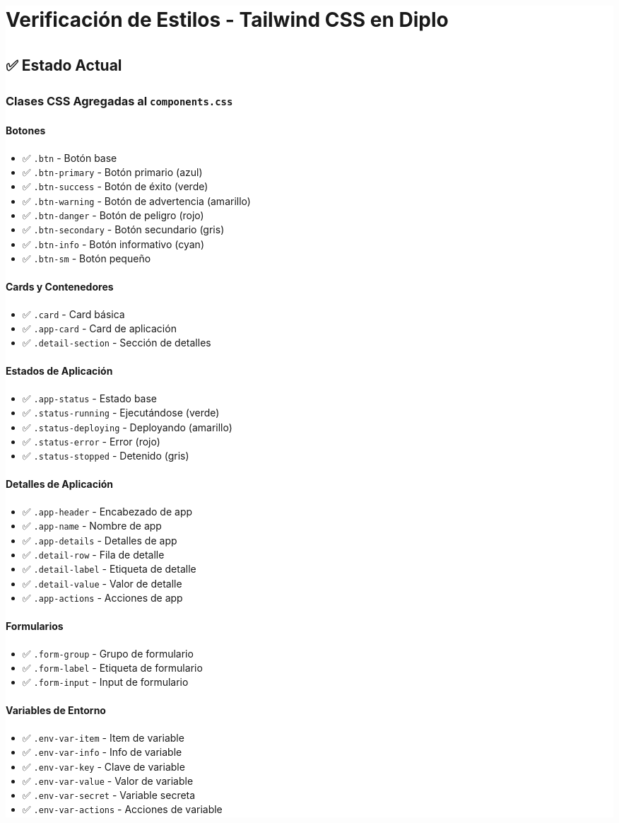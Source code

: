 # Verificación de Estilos - Tailwind CSS en Diplo

## ✅ Estado Actual

### Clases CSS Agregadas al `components.css`

#### Botones
- ✅ `.btn` - Botón base
- ✅ `.btn-primary` - Botón primario (azul)
- ✅ `.btn-success` - Botón de éxito (verde)
- ✅ `.btn-warning` - Botón de advertencia (amarillo)
- ✅ `.btn-danger` - Botón de peligro (rojo)
- ✅ `.btn-secondary` - Botón secundario (gris)
- ✅ `.btn-info` - Botón informativo (cyan)
- ✅ `.btn-sm` - Botón pequeño

#### Cards y Contenedores
- ✅ `.card` - Card básica
- ✅ `.app-card` - Card de aplicación
- ✅ `.detail-section` - Sección de detalles

#### Estados de Aplicación
- ✅ `.app-status` - Estado base
- ✅ `.status-running` - Ejecutándose (verde)
- ✅ `.status-deploying` - Deployando (amarillo)
- ✅ `.status-error` - Error (rojo)
- ✅ `.status-stopped` - Detenido (gris)

#### Detalles de Aplicación
- ✅ `.app-header` - Encabezado de app
- ✅ `.app-name` - Nombre de app
- ✅ `.app-details` - Detalles de app
- ✅ `.detail-row` - Fila de detalle
- ✅ `.detail-label` - Etiqueta de detalle
- ✅ `.detail-value` - Valor de detalle
- ✅ `.app-actions` - Acciones de app

#### Formularios
- ✅ `.form-group` - Grupo de formulario
- ✅ `.form-label` - Etiqueta de formulario
- ✅ `.form-input` - Input de formulario

#### Variables de Entorno
- ✅ `.env-var-item` - Item de variable
- ✅ `.env-var-info` - Info de variable
- ✅ `.env-var-key` - Clave de variable
- ✅ `.env-var-value` - Valor de variable
- ✅ `.env-var-secret` - Variable secreta
- ✅ `.env-var-actions` - Acciones de variable
